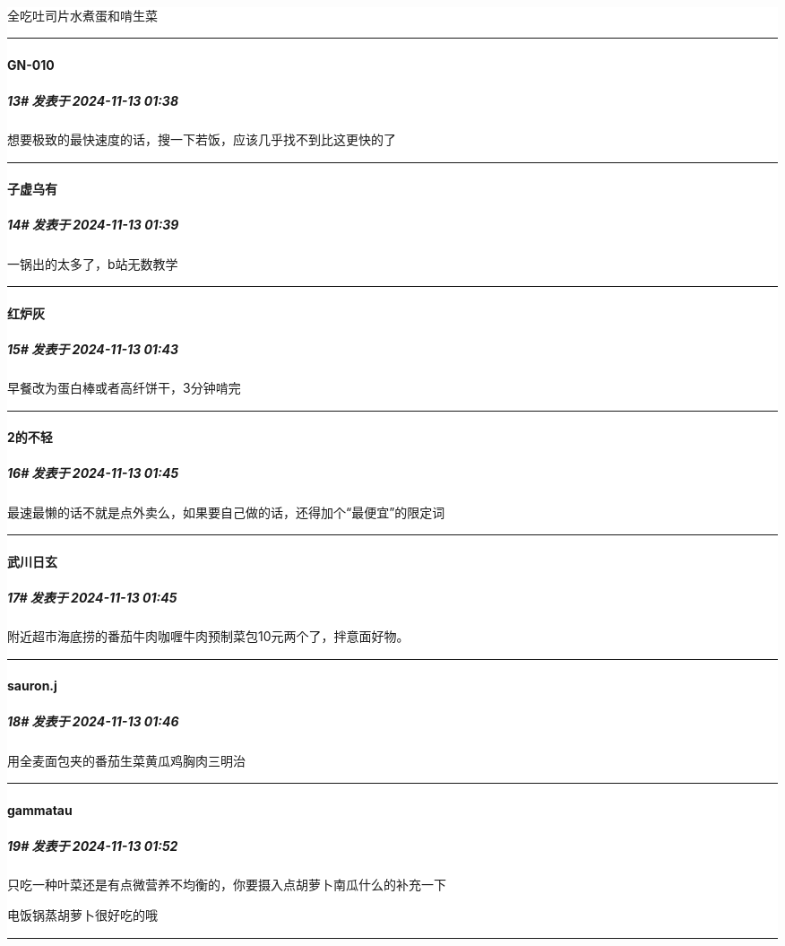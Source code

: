 全吃吐司片水煮蛋和啃生菜

*****

####  GN-010  
##### 13#       发表于 2024-11-13 01:38

想要极致的最快速度的话，搜一下若饭，应该几乎找不到比这更快的了

*****

####  子虚乌有  
##### 14#       发表于 2024-11-13 01:39

一锅出的太多了，b站无数教学

*****

####  红炉灰  
##### 15#       发表于 2024-11-13 01:43

早餐改为蛋白棒或者高纤饼干，3分钟啃完

*****

####  2的不轻  
##### 16#       发表于 2024-11-13 01:45

最速最懒的话不就是点外卖么，如果要自己做的话，还得加个“最便宜”的限定词

*****

####  武川日玄  
##### 17#       发表于 2024-11-13 01:45

附近超市海底捞的番茄牛肉咖喱牛肉预制菜包10元两个了，拌意面好物。

*****

####  sauron.j  
##### 18#       发表于 2024-11-13 01:46

用全麦面包夹的番茄生菜黄瓜鸡胸肉三明治

*****

####  gammatau  
##### 19#       发表于 2024-11-13 01:52

只吃一种叶菜还是有点微营养不均衡的，你要摄入点胡萝卜南瓜什么的补充一下

电饭锅蒸胡萝卜很好吃的哦

*****
